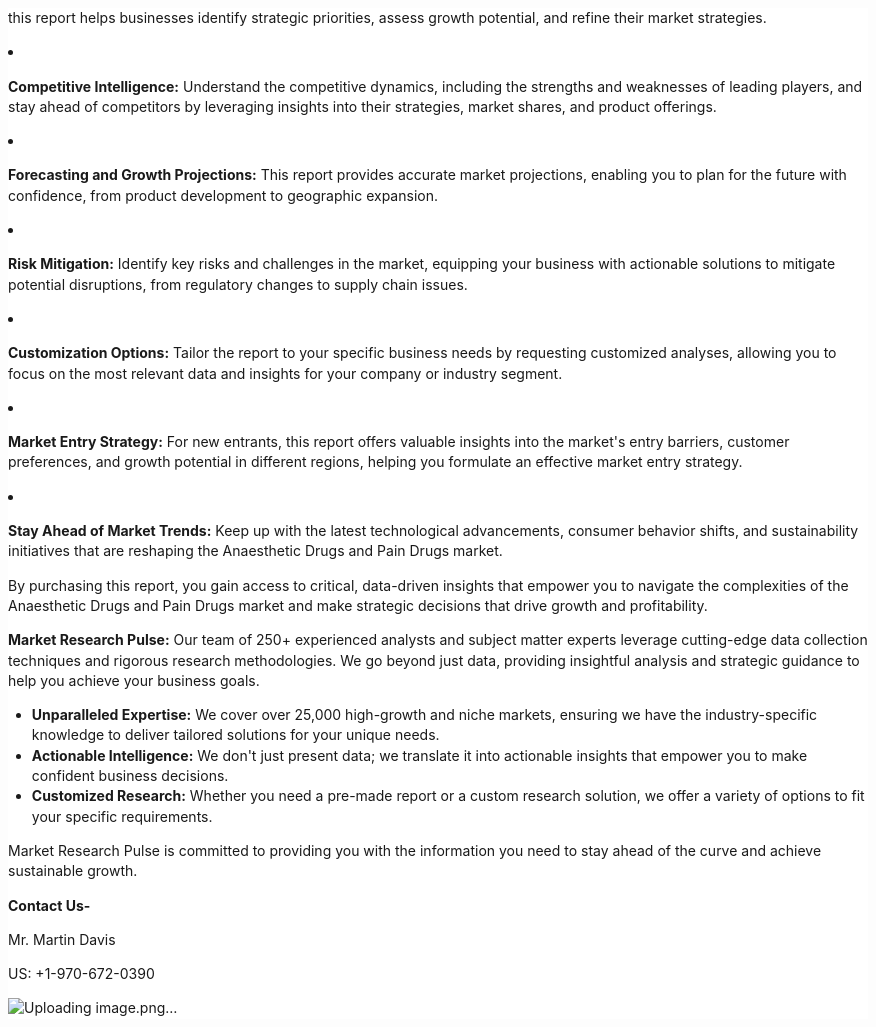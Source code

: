 this report helps businesses identify strategic priorities, assess growth potential, and refine their market strategies.</p></li><li><p><strong>Competitive Intelligence:</strong> Understand the competitive dynamics, including the strengths and weaknesses of leading players, and stay ahead of competitors by leveraging insights into their strategies, market shares, and product offerings.</p></li><li><p><strong>Forecasting and Growth Projections:</strong> This report provides accurate market projections, enabling you to plan for the future with confidence, from product development to geographic expansion.</p></li><li><p><strong>Risk Mitigation:</strong> Identify key risks and challenges in the market, equipping your business with actionable solutions to mitigate potential disruptions, from regulatory changes to supply chain issues.</p></li><li><p><strong>Customization Options:</strong> Tailor the report to your specific business needs by requesting customized analyses, allowing you to focus on the most relevant data and insights for your company or industry segment.</p></li><li><p><strong>Market Entry Strategy:</strong> For new entrants, this report offers valuable insights into the market's entry barriers, customer preferences, and growth potential in different regions, helping you formulate an effective market entry strategy.</p></li><li><p><strong>Stay Ahead of Market Trends:</strong> Keep up with the latest technological advancements, consumer behavior shifts, and sustainability initiatives that are reshaping the Anaesthetic Drugs and Pain Drugs market.</p></li></ol><p>By purchasing this report, you gain access to critical, data-driven insights that empower you to navigate the complexities of the Anaesthetic Drugs and Pain Drugs market and make strategic decisions that drive growth and profitability.</p><p><strong>Market Research Pulse:</strong>&nbsp;Our team of 250+ experienced analysts and subject matter experts leverage cutting-edge data collection techniques and rigorous research methodologies. We go beyond just data, providing insightful analysis and strategic guidance to help you achieve your business goals.</p><ul><li><strong>Unparalleled Expertise:</strong>&nbsp;We cover over 25,000 high-growth and niche markets, ensuring we have the industry-specific knowledge to deliver tailored solutions for your unique needs.</li><li><strong>Actionable Intelligence:</strong>&nbsp;We don't just present data; we translate it into actionable insights that empower you to make confident business decisions.</li><li><strong>Customized Research:</strong>&nbsp;Whether you need a pre-made report or a custom research solution, we offer a variety of options to fit your specific requirements.</li></ul><p>Market Research Pulse is committed to providing you with the information you need to stay ahead of the curve and achieve sustainable growth.</p><p><strong>Contact Us-</strong></p><p>Mr. Martin Davis</p><p>US: +1-970-672-0390</p>
![Uploading image.png…]()
